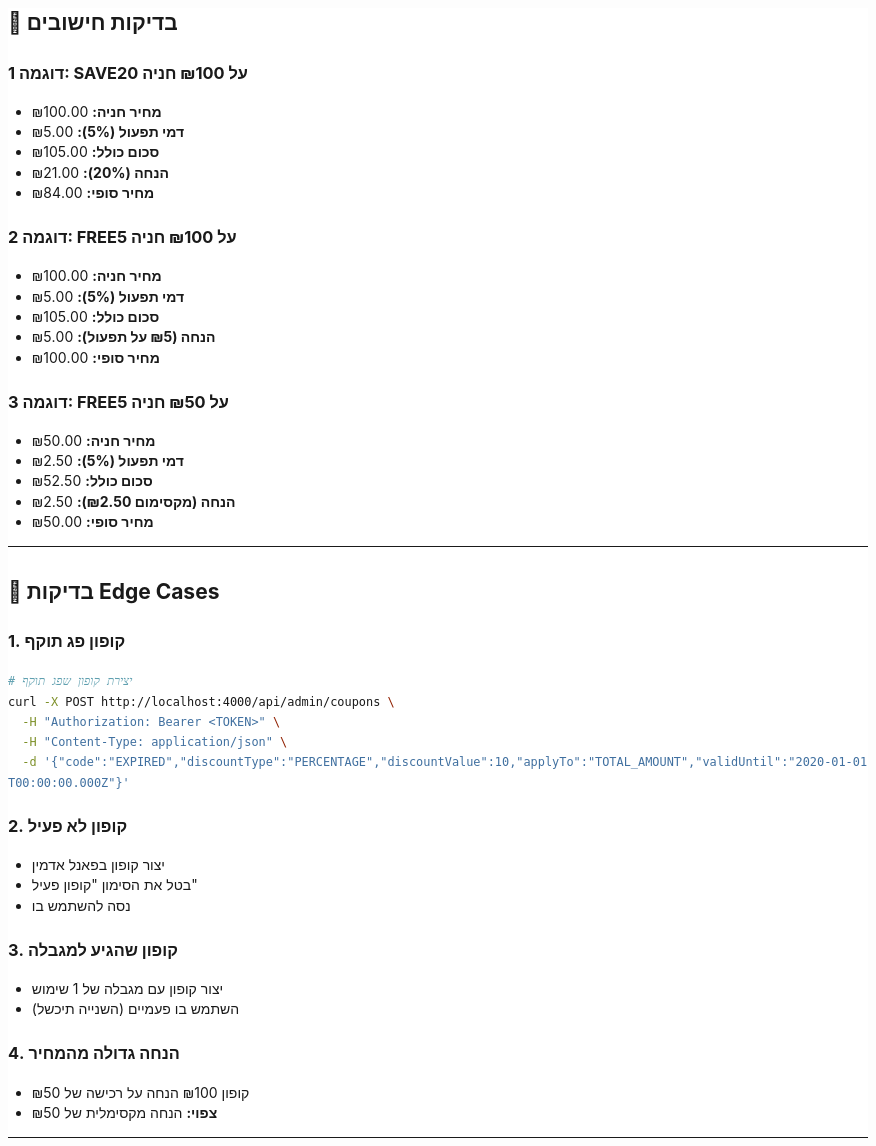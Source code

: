 
## 🧮 **בדיקות חישובים**

### **דוגמה 1: SAVE20 על ₪100 חניה**
- **מחיר חניה:** ₪100.00
- **דמי תפעול (5%):** ₪5.00
- **סכום כולל:** ₪105.00
- **הנחה (20%):** ₪21.00
- **מחיר סופי:** ₪84.00

### **דוגמה 2: FREE5 על ₪100 חניה**
- **מחיר חניה:** ₪100.00
- **דמי תפעול (5%):** ₪5.00
- **סכום כולל:** ₪105.00
- **הנחה (₪5 על תפעול):** ₪5.00
- **מחיר סופי:** ₪100.00

### **דוגמה 3: FREE5 על ₪50 חניה**
- **מחיר חניה:** ₪50.00
- **דמי תפעול (5%):** ₪2.50
- **סכום כולל:** ₪52.50
- **הנחה (מקסימום ₪2.50):** ₪2.50
- **מחיר סופי:** ₪50.00

---

## 🐛 **בדיקות Edge Cases**

### **1. קופון פג תוקף**
```bash
# יצירת קופון שפג תוקף
curl -X POST http://localhost:4000/api/admin/coupons \
  -H "Authorization: Bearer <TOKEN>" \
  -H "Content-Type: application/json" \
  -d '{"code":"EXPIRED","discountType":"PERCENTAGE","discountValue":10,"applyTo":"TOTAL_AMOUNT","validUntil":"2020-01-01T00:00:00.000Z"}'
```

### **2. קופון לא פעיל**
- יצור קופון בפאנל אדמין
- בטל את הסימון "קופון פעיל"
- נסה להשתמש בו

### **3. קופון שהגיע למגבלה**
- יצור קופון עם מגבלה של 1 שימוש
- השתמש בו פעמיים (השנייה תיכשל)

### **4. הנחה גדולה מהמחיר**
- קופון ₪100 הנחה על רכישה של ₪50
- **צפוי:** הנחה מקסימלית של ₪50

---